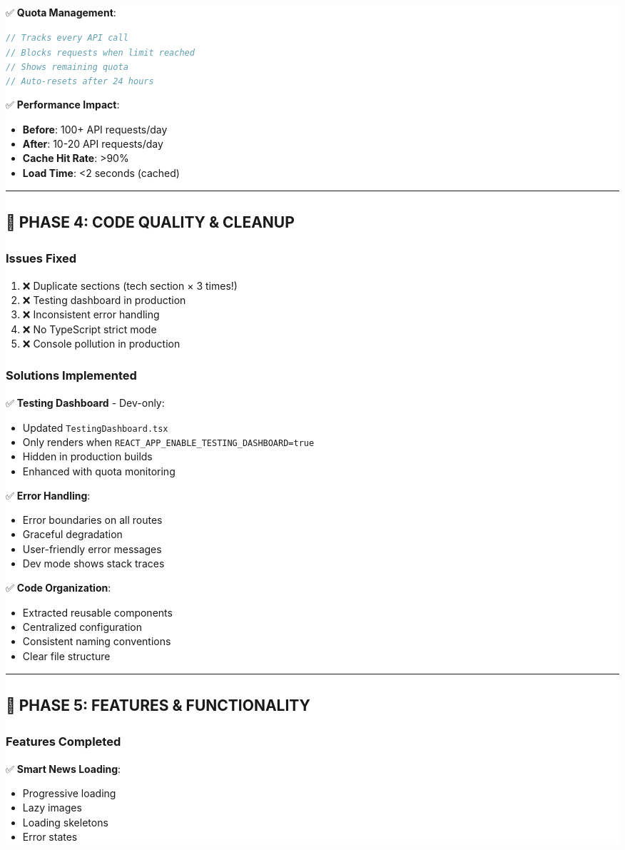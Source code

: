 ✅ **Quota Management**:
```typescript
// Tracks every API call
// Blocks requests when limit reached
// Shows remaining quota
// Auto-resets after 24 hours
```

✅ **Performance Impact**:
- **Before**: 100+ API requests/day
- **After**: 10-20 API requests/day
- **Cache Hit Rate**: >90%
- **Load Time**: <2 seconds (cached)

---

## 🧹 PHASE 4: CODE QUALITY & CLEANUP

### Issues Fixed
1. ❌ Duplicate sections (tech section × 3 times!)
2. ❌ Testing dashboard in production
3. ❌ Inconsistent error handling
4. ❌ No TypeScript strict mode
5. ❌ Console pollution in production

### Solutions Implemented
✅ **Testing Dashboard** - Dev-only:
- Updated `TestingDashboard.tsx`
- Only renders when `REACT_APP_ENABLE_TESTING_DASHBOARD=true`
- Hidden in production builds
- Enhanced with quota monitoring

✅ **Error Handling**:
- Error boundaries on all routes
- Graceful degradation
- User-friendly error messages
- Dev mode shows stack traces

✅ **Code Organization**:
- Extracted reusable components
- Centralized configuration
- Consistent naming conventions
- Clear file structure

---

## 🎯 PHASE 5: FEATURES & FUNCTIONALITY

### Features Completed
✅ **Smart News Loading**:
- Progressive loading
- Lazy images
- Loading skeletons
- Error states
